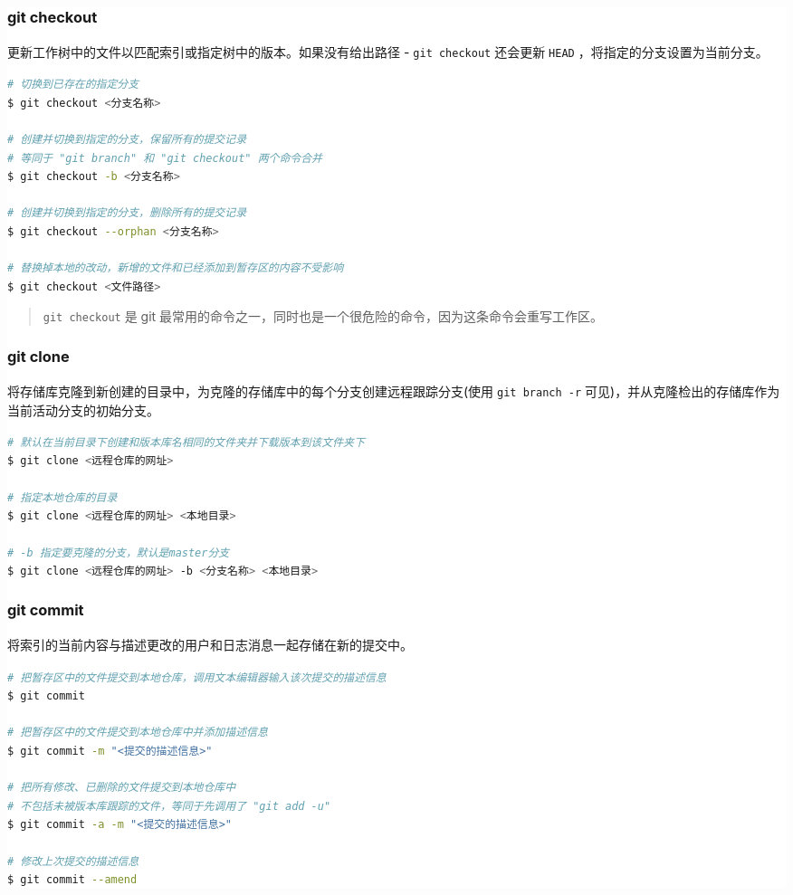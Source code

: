 ### git checkout

更新工作树中的文件以匹配索引或指定树中的版本。如果没有给出路径 - `git checkout` 还会更新 `HEAD` ，将指定的分支设置为当前分支。

```bash
# 切换到已存在的指定分支
$ git checkout <分支名称>

# 创建并切换到指定的分支，保留所有的提交记录
# 等同于 "git branch" 和 "git checkout" 两个命令合并
$ git checkout -b <分支名称>

# 创建并切换到指定的分支，删除所有的提交记录
$ git checkout --orphan <分支名称>

# 替换掉本地的改动，新增的文件和已经添加到暂存区的内容不受影响
$ git checkout <文件路径>
```

> `git checkout` 是 git 最常用的命令之一，同时也是一个很危险的命令，因为这条命令会重写工作区。

### git clone

将存储库克隆到新创建的目录中，为克隆的存储库中的每个分支创建远程跟踪分支(使用 `git branch -r` 可见)，并从克隆检出的存储库作为当前活动分支的初始分支。

```bash
# 默认在当前目录下创建和版本库名相同的文件夹并下载版本到该文件夹下
$ git clone <远程仓库的网址>

# 指定本地仓库的目录
$ git clone <远程仓库的网址> <本地目录>

# -b 指定要克隆的分支，默认是master分支
$ git clone <远程仓库的网址> -b <分支名称> <本地目录>
```

### git commit

将索引的当前内容与描述更改的用户和日志消息一起存储在新的提交中。

```bash
# 把暂存区中的文件提交到本地仓库，调用文本编辑器输入该次提交的描述信息
$ git commit

# 把暂存区中的文件提交到本地仓库中并添加描述信息
$ git commit -m "<提交的描述信息>"

# 把所有修改、已删除的文件提交到本地仓库中
# 不包括未被版本库跟踪的文件，等同于先调用了 "git add -u"
$ git commit -a -m "<提交的描述信息>"

# 修改上次提交的描述信息
$ git commit --amend
```
